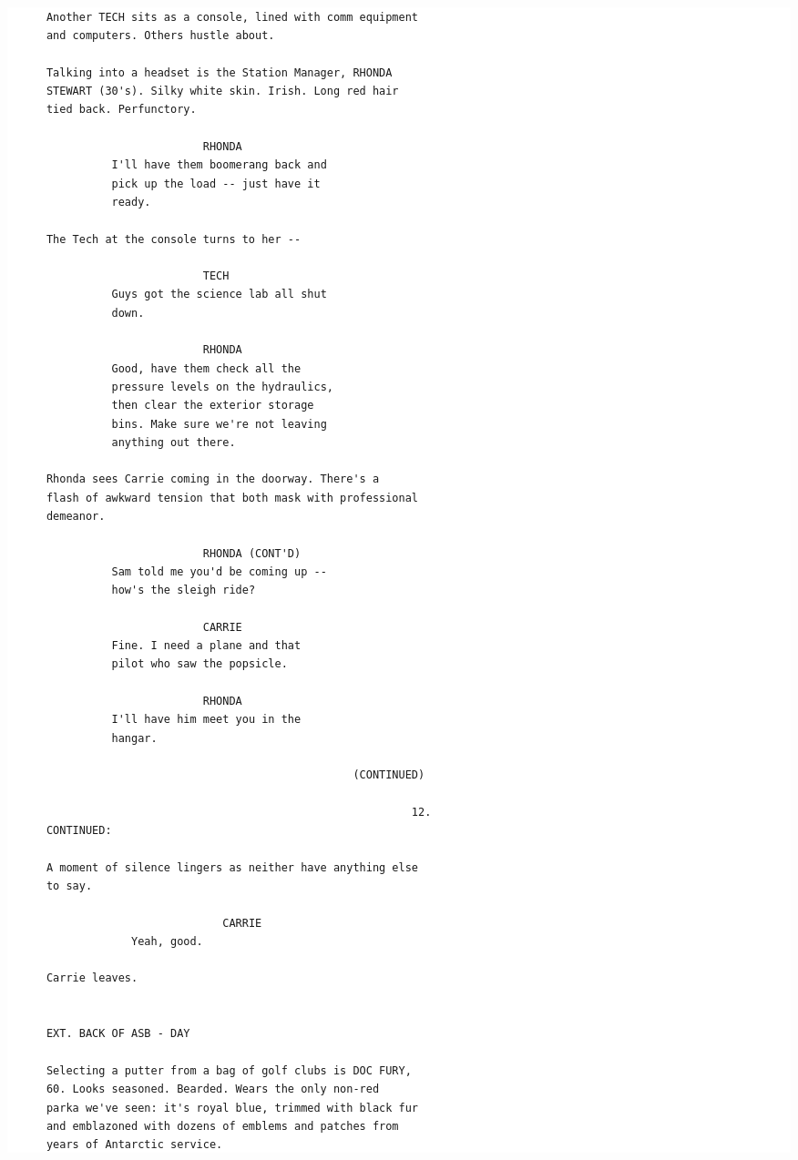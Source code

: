           Another TECH sits as a console, lined with comm equipment
          and computers. Others hustle about.
          
          Talking into a headset is the Station Manager, RHONDA
          STEWART (30's). Silky white skin. Irish. Long red hair
          tied back. Perfunctory.
          
                                  RHONDA
                    I'll have them boomerang back and
                    pick up the load -- just have it
                    ready.
          
          The Tech at the console turns to her --
          
                                  TECH
                    Guys got the science lab all shut
                    down.
          
                                  RHONDA
                    Good, have them check all the
                    pressure levels on the hydraulics,
                    then clear the exterior storage
                    bins. Make sure we're not leaving
                    anything out there.
          
          Rhonda sees Carrie coming in the doorway. There's a
          flash of awkward tension that both mask with professional
          demeanor.
          
                                  RHONDA (CONT'D)
                    Sam told me you'd be coming up --
                    how's the sleigh ride?
          
                                  CARRIE
                    Fine. I need a plane and that
                    pilot who saw the popsicle.
          
                                  RHONDA
                    I'll have him meet you in the
                    hangar.
          
                                                         (CONTINUED)
          
                                                                  12.
          CONTINUED:
          
          A moment of silence lingers as neither have anything else
          to say.
          
                                     CARRIE
                       Yeah, good.
          
          Carrie leaves.
          
          
          EXT. BACK OF ASB - DAY
          
          Selecting a putter from a bag of golf clubs is DOC FURY,
          60. Looks seasoned. Bearded. Wears the only non-red
          parka we've seen: it's royal blue, trimmed with black fur
          and emblazoned with dozens of emblems and patches from
          years of Antarctic service.
          